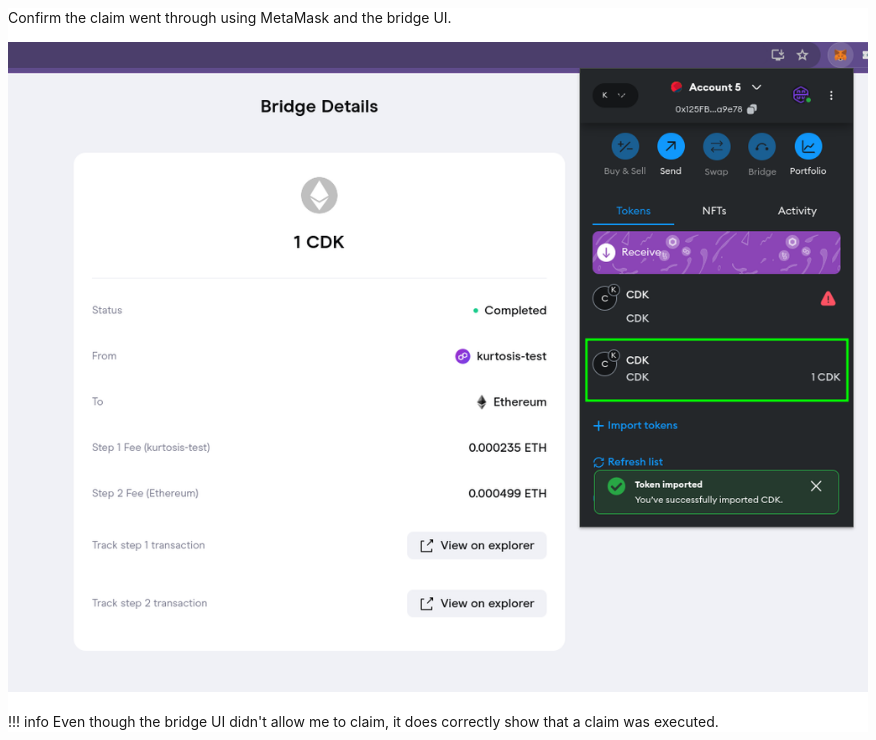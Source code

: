 Confirm the claim went through using MetaMask and the bridge UI.

![MetaMask confirmation](14_bridge.png)

!!! info
    Even though the bridge UI didn't allow me to claim, it does correctly show that a claim was executed.
